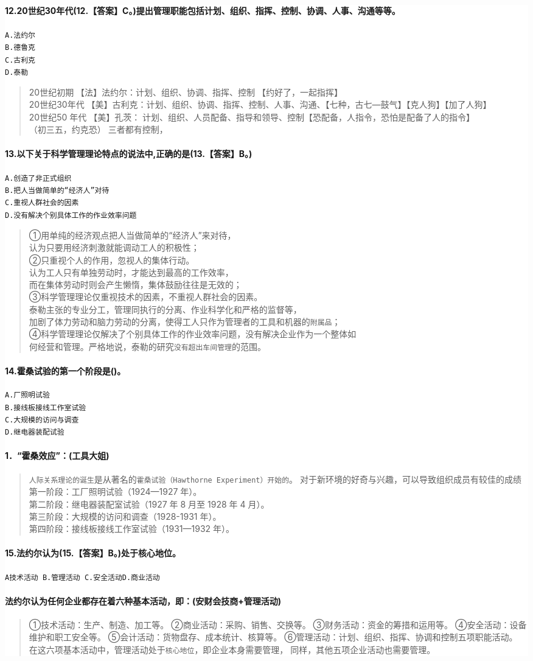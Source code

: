 #### 12.20世纪30年代(12.【答案】C。)提出管理职能包括计划、组织、指挥、控制、协调、人事、沟通等等。
    A.法约尔
    B.德鲁克
    C.古利克
    D.泰勒

>   20世纪初期    【法】法约尔：计划、组织、协调、指挥、控制 【约好了，一起指挥】  
    20世纪30年代  【美】古利克：计划、组织、协调、指挥、控制、人事、沟通、【七种，古七—鼓气】【克人狗】【加了人狗】   
    20世纪50 年代 【美】孔茨： 计划、组织、人员配备、指导和领导、控制【恐配备，人指令，恐怕是配备了人的指令】   
    （初三五，约克恐）
    三者都有控制，    
    
#### 13.以下关于科学管理理论特点的说法中,正确的是(13.【答案】B。)
    A.创造了非正式组织
    B.把人当做简单的“经济人”对待
    C.重视人群社会的因素
    D.没有解决个别具体工作的作业效率问题
    
>   ①用单纯的经济观点把人当做简单的“经济人”来对待，    
        认为只要用经济刺激就能调动工人的积极性；    
    ②只重视个人的作用，忽视人的集体行动。    
        认为工人只有单独劳动时，才能达到最高的工作效率，    
        而在集体劳动时则会产生懒惰，集体鼓励往往是无效的；    
    ③科学管理理论仅重视技术的因素，不重视人群社会的因素。    
        泰勒主张的专业分工，管理同执行的分离、作业科学化和严格的监督等，    
        加剧了体力劳动和脑力劳动的分离，使得工人只作为管理者的工具和机器的`附属品`；    
    ④科学管理理论仅解决了个别具体工作的作业效率问题，没有解决企业作为一个整体如    
何经营和管理。严格地说，泰勒的研究`没有超出车间管理`的范围。
    
#### 14.霍桑试验的第一个阶段是()。
    A.厂照明试验
    B.接线板接线工作室试验
    C.大规模的访问与调查
    D.继电器装配试验
    
#### 1．“霍桑效应”：(工具大姐)
>   `人际关系理论的诞生`是从著名的`霍桑试验（Hawthorne Experiment）开始的`。 
>   对于新环境的好奇与兴趣，可以导致组织成员有较佳的成绩    
第一阶段：工厂照明试验（1924—1927 年）。         
第二阶段：继电器装配室试验（1927 年 8 月至 1928 年 4 月）。    
第三阶段：大规模的访问和调查（1928-1931 年）。    
第四阶段：接线板接线工作室试验（1931—1932 年）。    
    
#### 15.法约尔认为(15.【答案】B。)处于核心地位。
    A技术活动 B.管理活动 C.安全活动D.商业活动

#### 法约尔认为任何企业都存在着六种基本活动，即：(安财会技商+管理活动)
>   ①技术活动：生产、制造、加工等。
    ②商业活动：采购、销售、交换等。
    ③财务活动：资金的筹措和运用等。
    ④安全活动：设备维护和职工安全等。
    ⑤会计活动：货物盘存、成本统计、核算等。
    ⑥管理活动：计划、组织、指挥、协调和控制五项职能活动。
    在这六项基本活动中，管理活动处于`核心地位`，即企业本身需要管理，
    同样，其他五项企业活动也需要管理。
        